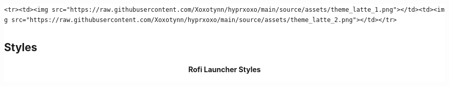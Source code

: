     <tr><td><img src="https://raw.githubusercontent.com/Xoxotynn/hyprxoxo/main/source/assets/theme_latte_1.png"></td><td><img src="https://raw.githubusercontent.com/Xoxotynn/hyprxoxo/main/source/assets/theme_latte_2.png"></td></tr>
</table>

## Styles

<div align="center"><b>Rofi Launcher Styles</b></div>
<table>